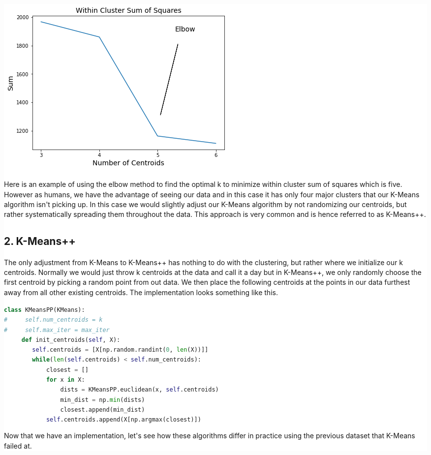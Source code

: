 ![png](outputs/output_19_4.png)
    


Here is an example of using the elbow method to find the optimal k to minimize within cluster sum of squares which is five. However as humans, we have the advantage of seeing our data and in this case it has only four major clusters that our K-Means algorithm isn't picking up. In this case we would slightly adjust our K-Means algorithm by not randomizing our centroids, but rather systematically spreading them throughout the data. This approach is very common and is hence referred to as K-Means++.

## 2. K-Means++

The only adjustment from K-Means to K-Means++ has nothing to do with the clustering, but rather where we initialize our k centroids. Normally we would just throw k centroids at the data and call it a day but in K-Means++, we only randomly choose the first centroid by picking a random point from out data. We then place the  following centroids at the points in our data furthest away from all other existing centroids. The implementation looks something like this.  


```python
class KMeansPP(KMeans):
#     self.num_centroids = k
#     self.max_iter = max_iter
     def init_centroids(self, X):
        self.centroids = [X[np.random.randint(0, len(X))]]
        while(len(self.centroids) < self.num_centroids):
            closest = []
            for x in X:
                dists = KMeansPP.euclidean(x, self.centroids)
                min_dist = np.min(dists)
                closest.append(min_dist)
            self.centroids.append(X[np.argmax(closest)])
```

Now that we have an implementation, let's see how these algorithms differ in practice using the previous dataset that K-Means failed at.
